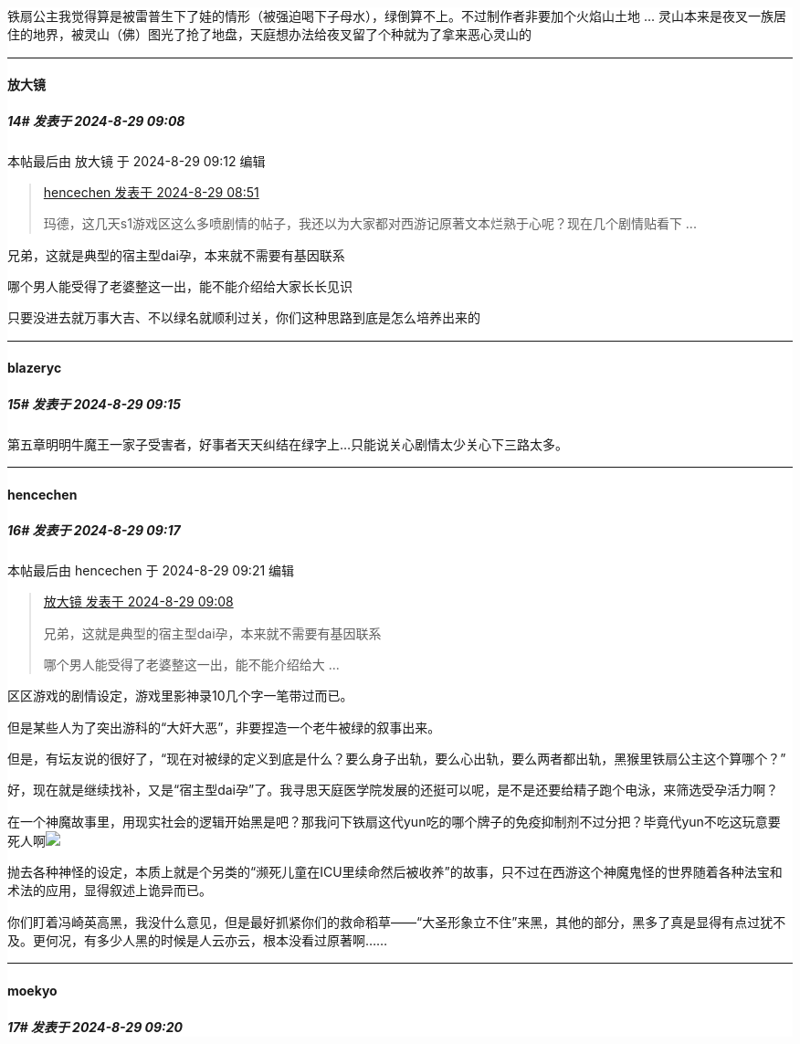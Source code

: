 铁扇公主我觉得算是被雷普生下了娃的情形（被强迫喝下子母水），绿倒算不上。不过制作者非要加个火焰山土地 ...</blockquote>
灵山本来是夜叉一族居住的地界，被灵山（佛）图光了抢了地盘，天庭想办法给夜叉留了个种就为了拿来恶心灵山的

*****

####  放大镜  
##### 14#       发表于 2024-8-29 09:08

 本帖最后由 放大镜 于 2024-8-29 09:12 编辑 
<blockquote><a href="httphttps://bbs.saraba1st.com/2b/forum.php?mod=redirect&amp;goto=findpost&amp;pid=66049387&amp;ptid=2197091" target="_blank">hencechen 发表于 2024-8-29 08:51</a>

玛德，这几天s1游戏区这么多喷剧情的帖子，我还以为大家都对西游记原著文本烂熟于心呢？现在几个剧情贴看下 ...</blockquote>
兄弟，这就是典型的宿主型dai孕，本来就不需要有基因联系

哪个男人能受得了老婆整这一出，能不能介绍给大家长长见识

只要没进去就万事大吉、不以绿名就顺利过关，你们这种思路到底是怎么培养出来的

*****

####  blazeryc  
##### 15#       发表于 2024-8-29 09:15

第五章明明牛魔王一家子受害者，好事者天天纠结在绿字上…只能说关心剧情太少关心下三路太多。

*****

####  hencechen  
##### 16#       发表于 2024-8-29 09:17

 本帖最后由 hencechen 于 2024-8-29 09:21 编辑 
<blockquote><a href="httphttps://bbs.saraba1st.com/2b/forum.php?mod=redirect&amp;goto=findpost&amp;pid=66049529&amp;ptid=2197091" target="_blank">放大镜 发表于 2024-8-29 09:08</a>

兄弟，这就是典型的宿主型dai孕，本来就不需要有基因联系

哪个男人能受得了老婆整这一出，能不能介绍给大 ...</blockquote>
区区游戏的剧情设定，游戏里影神录10几个字一笔带过而已。

但是某些人为了突出游科的“大奸大恶”，非要捏造一个老牛被绿的叙事出来。

但是，有坛友说的很好了，“现在对被绿的定义到底是什么？要么身子出轨，要么心出轨，要么两者都出轨，黑猴里铁扇公主这个算哪个？”

好，现在就是继续找补，又是“宿主型dai孕”了。我寻思天庭医学院发展的还挺可以呢，是不是还要给精子跑个电泳，来筛选受孕活力啊？

在一个神魔故事里，用现实社会的逻辑开始黑是吧？那我问下铁扇这代yun吃的哪个牌子的免疫抑制剂不过分把？毕竟代yun不吃这玩意要死人啊<img src="https://static.saraba1st.com/image/smiley/face2017/067.png" referrerpolicy="no-referrer">

抛去各种神怪的设定，本质上就是个另类的“濒死儿童在ICU里续命然后被收养”的故事，只不过在西游这个神魔鬼怪的世界随着各种法宝和术法的应用，显得叙述上诡异而已。

你们盯着冯崎英高黑，我没什么意见，但是最好抓紧你们的救命稻草——“大圣形象立不住”来黑，其他的部分，黑多了真是显得有点过犹不及。更何况，有多少人黑的时候是人云亦云，根本没看过原著啊……

*****

####  moekyo  
##### 17#       发表于 2024-8-29 09:20
